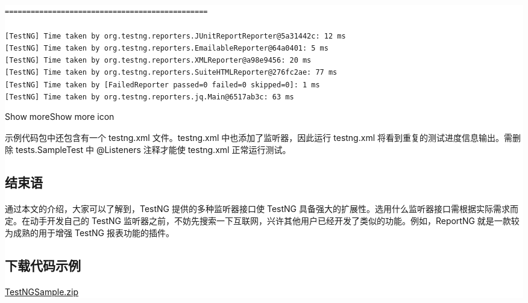 ```
===============================================

[TestNG] Time taken by org.testng.reporters.JUnitReportReporter@5a31442c: 12 ms
[TestNG] Time taken by org.testng.reporters.EmailableReporter@64a0401: 5 ms
[TestNG] Time taken by org.testng.reporters.XMLReporter@a98e9456: 20 ms
[TestNG] Time taken by org.testng.reporters.SuiteHTMLReporter@276fc2ae: 77 ms
[TestNG] Time taken by [FailedReporter passed=0 failed=0 skipped=0]: 1 ms
[TestNG] Time taken by org.testng.reporters.jq.Main@6517ab3c: 63 ms

```

Show moreShow more icon

示例代码包中还包含有一个 testng.xml 文件。testng.xml 中也添加了监听器，因此运行 testng.xml 将看到重复的测试进度信息输出。需删除 tests.SampleTest 中 @Listeners 注释才能使 testng.xml 正常运行测试。

## 结束语

通过本文的介绍，大家可以了解到，TestNG 提供的多种监听器接口使 TestNG 具备强大的扩展性。选用什么监听器接口需根据实际需求而定。在动手开发自己的 TestNG 监听器之前，不妨先搜索一下互联网，兴许其他用户已经开发了类似的功能。例如，ReportNG 就是一款较为成熟的用于增强 TestNG 报表功能的插件。

## 下载代码示例

[TestNGSample.zip](http://www.ibm.com/developerworks/cn/opensource/os-cn-testinglistener/TestNGSample.zip)